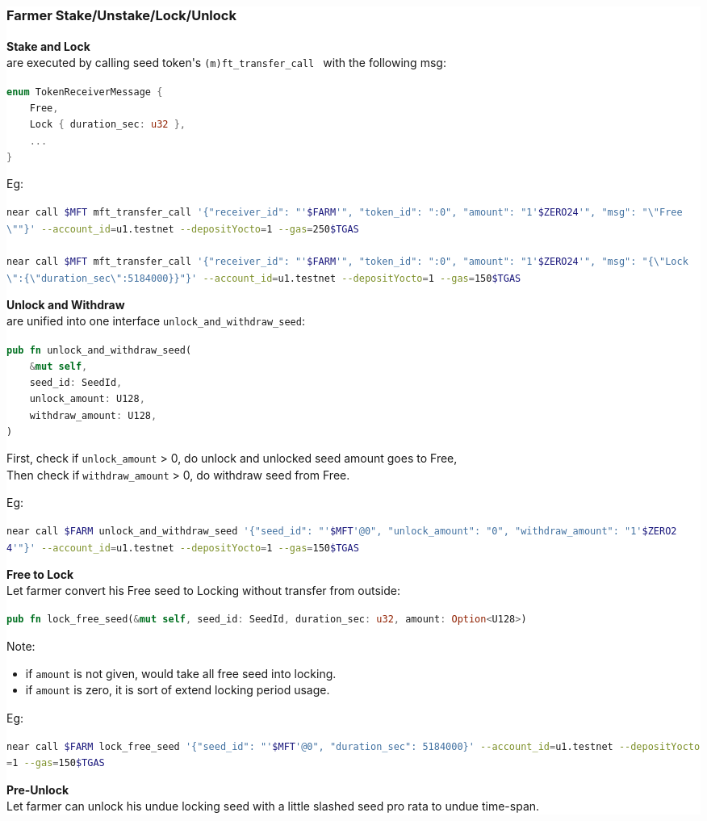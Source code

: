 ### Farmer Stake/Unstake/Lock/Unlock
**Stake and Lock**  
are executed by calling seed token's `(m)ft_transfer_call ` with the following msg:
```rust
enum TokenReceiverMessage {
    Free,
    Lock { duration_sec: u32 },
    ...
}
```
Eg:
```bash
near call $MFT mft_transfer_call '{"receiver_id": "'$FARM'", "token_id": ":0", "amount": "1'$ZERO24'", "msg": "\"Free\""}' --account_id=u1.testnet --depositYocto=1 --gas=250$TGAS

near call $MFT mft_transfer_call '{"receiver_id": "'$FARM'", "token_id": ":0", "amount": "1'$ZERO24'", "msg": "{\"Lock\":{\"duration_sec\":5184000}}"}' --account_id=u1.testnet --depositYocto=1 --gas=150$TGAS
```

**Unlock and Withdraw**  
are unified into one interface `unlock_and_withdraw_seed`:
```rust
pub fn unlock_and_withdraw_seed(
    &mut self,
    seed_id: SeedId,
    unlock_amount: U128,
    withdraw_amount: U128,
) 
```
First, check if `unlock_amount` > 0, do unlock and unlocked seed amount goes to Free,  
Then check if `withdraw_amount` > 0, do withdraw seed from Free.  

Eg:
```bash
near call $FARM unlock_and_withdraw_seed '{"seed_id": "'$MFT'@0", "unlock_amount": "0", "withdraw_amount": "1'$ZERO24'"}' --account_id=u1.testnet --depositYocto=1 --gas=150$TGAS
```
**Free to Lock**  
Let farmer convert his Free seed to Locking without transfer from outside:
```rust
pub fn lock_free_seed(&mut self, seed_id: SeedId, duration_sec: u32, amount: Option<U128>)
```
Note: 
- if `amount` is not given, would take all free seed into locking.  
- if `amount` is zero, it is sort of extend locking period usage.

Eg:
```bash
near call $FARM lock_free_seed '{"seed_id": "'$MFT'@0", "duration_sec": 5184000}' --account_id=u1.testnet --depositYocto=1 --gas=150$TGAS
```
**Pre-Unlock**  
Let farmer can unlock his undue locking seed with a little slashed seed pro rata to undue time-span. 
